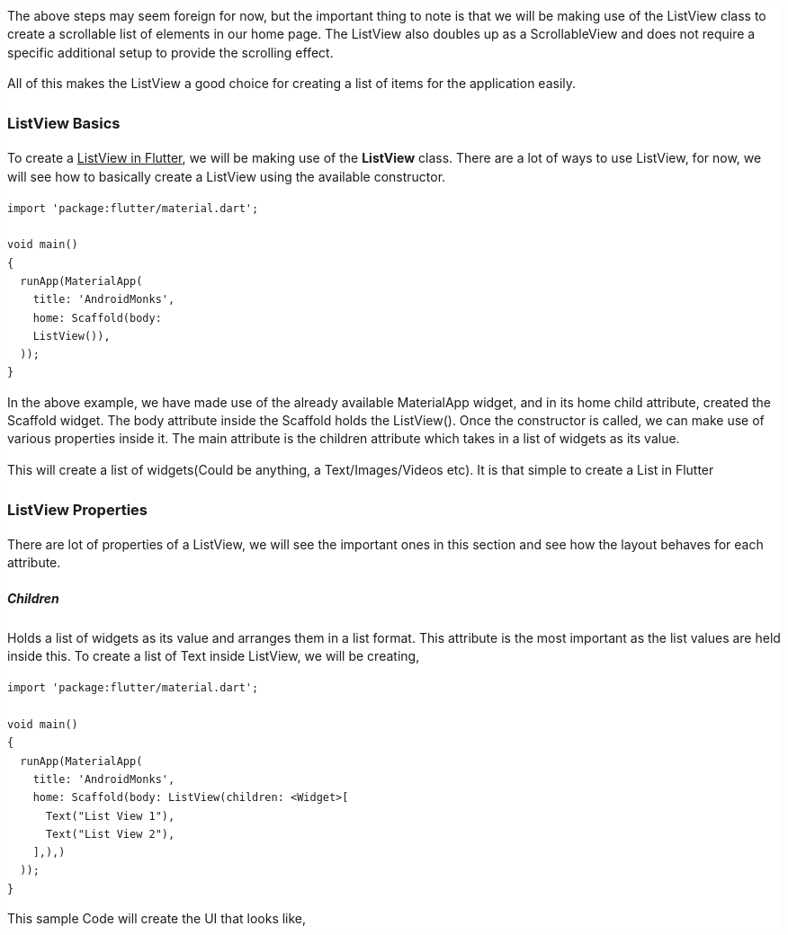 The above steps may seem foreign for now, but the important thing to note is that we will be making use of the ListView class to create a scrollable list of elements in our home page. The ListView also doubles up as a ScrollableView and does not require a specific additional setup to provide the scrolling effect.

All of this makes the ListView a good choice for creating a list of items for the application easily.

### ListView Basics

To create a [ListView in Flutter](https://androidmonks.com/listview-flutter/), we will be making use of the **ListView** class. There are a lot of ways to use ListView, for now, we will see how to basically create a ListView using the available constructor.


```
import 'package:flutter/material.dart';

void main()
{
  runApp(MaterialApp(
    title: 'AndroidMonks',
    home: Scaffold(body:
    ListView()),
  ));
}
```
In the above example, we have made use of the already available MaterialApp widget, and in its home child attribute, created the Scaffold widget. The body attribute inside the Scaffold holds the ListView(). Once the constructor is called, we can make use of various properties inside it. The main attribute is the children attribute which takes in a list of widgets as its value.

This will create a list of widgets(Could be anything, a Text/Images/Videos etc). It is that simple to create a List in Flutter

### ListView Properties

There are lot of properties of a ListView, we will see the important ones in this section and see how the layout behaves for each attribute.

##### **Children**

Holds a list of widgets as its value and arranges them in a list format. This attribute is the most important as the list values are held inside this. To create a list of Text inside ListView, we will be creating,


```
import 'package:flutter/material.dart';

void main()
{
  runApp(MaterialApp(
    title: 'AndroidMonks',
    home: Scaffold(body: ListView(children: <Widget>[
      Text("List View 1"),
      Text("List View 2"),
    ],),)
  ));
}
```
This sample Code will create the UI that looks like,
